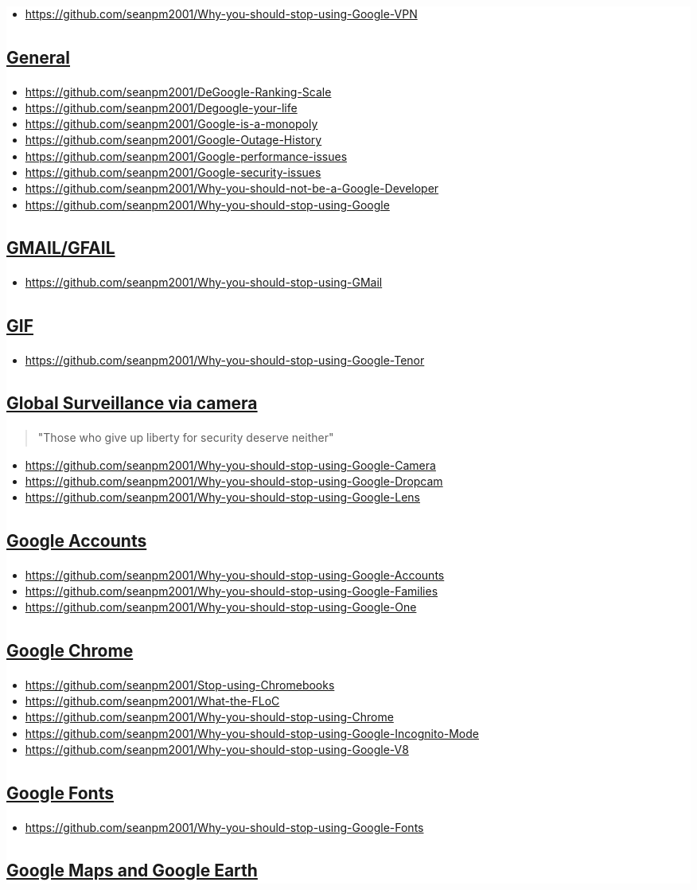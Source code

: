 - https://github.com/seanpm2001/Why-you-should-stop-using-Google-VPN

## [General](#General)

- https://github.com/seanpm2001/DeGoogle-Ranking-Scale
- https://github.com/seanpm2001/Degoogle-your-life
- https://github.com/seanpm2001/Google-is-a-monopoly
- https://github.com/seanpm2001/Google-Outage-History
- https://github.com/seanpm2001/Google-performance-issues
- https://github.com/seanpm2001/Google-security-issues
- https://github.com/seanpm2001/Why-you-should-not-be-a-Google-Developer
- https://github.com/seanpm2001/Why-you-should-stop-using-Google

## [GMAIL/GFAIL](#GMAIL-GFAIL)

- https://github.com/seanpm2001/Why-you-should-stop-using-GMail

## [GIF](#GIF)

- https://github.com/seanpm2001/Why-you-should-stop-using-Google-Tenor

## [Global Surveillance via camera](#Global-Surveillance-via-camera)

> "Those who give up liberty for security deserve neither"

- https://github.com/seanpm2001/Why-you-should-stop-using-Google-Camera
- https://github.com/seanpm2001/Why-you-should-stop-using-Google-Dropcam
- https://github.com/seanpm2001/Why-you-should-stop-using-Google-Lens

## [Google Accounts](#Google-Accounts)

- https://github.com/seanpm2001/Why-you-should-stop-using-Google-Accounts
- https://github.com/seanpm2001/Why-you-should-stop-using-Google-Families
- https://github.com/seanpm2001/Why-you-should-stop-using-Google-One

## [Google Chrome](#Google-Chrome)

- https://github.com/seanpm2001/Stop-using-Chromebooks
- https://github.com/seanpm2001/What-the-FLoC
- https://github.com/seanpm2001/Why-you-should-stop-using-Chrome
- https://github.com/seanpm2001/Why-you-should-stop-using-Google-Incognito-Mode
- https://github.com/seanpm2001/Why-you-should-stop-using-Google-V8

## [Google Fonts](#Google-Fonts)

- https://github.com/seanpm2001/Why-you-should-stop-using-Google-Fonts

## [Google Maps and Google Earth](#Google-Maps-and-Google-Earth)
